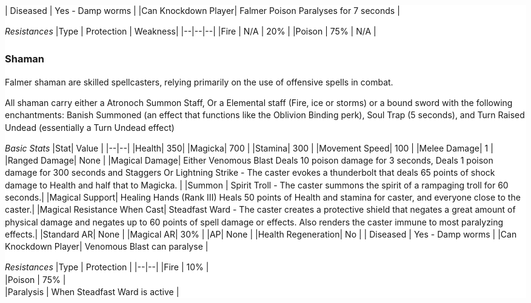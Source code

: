 | Diseased | Yes - Damp worms |
|Can Knockdown Player| Falmer Poison Paralyses for 7 seconds  |

 *Resistances*
|Type  | Protection | Weakness|
|--|--|--|
|Fire  | N/A | 20% |
|Poison  | 75% | N/A |

### Shaman
Falmer shaman are skilled spellcasters, relying primarily on the use of offensive spells in combat. 

All shaman carry either a Atronoch Summon Staff, Or a Elemental staff (Fire, ice or storms) or a bound sword with the following enchantments: Banish Summoned (an effect that functions like the Oblivion Binding perk), Soul Trap (5 seconds), and Turn Raised Undead (essentially a Turn Undead effect)

*Basic Stats*
|Stat| Value |
|--|--|
|Health| 350|
|Magicka| 700 |
|Stamina| 300 |
|Movement Speed| 100 |
|Melee Damage| 1 |
|Ranged Damage| None |
|Magical Damage| Either Venomous Blast Deals 10 poison damage for 3 seconds, Deals 1 poison damage for 300 seconds and Staggers Or Lightning Strike - The caster evokes a thunderbolt that deals 65 points of shock damage to Health and half that to Magicka. |
|Summon |  Spirit Troll - The caster summons the spirit of a rampaging troll for 60 seconds.|
|Magical Support| Healing Hands (Rank III) Heals 50 points of Health and stamina for caster, and everyone close to the caster.|
|Magical Resistance When Cast| Steadfast Ward - The caster creates a protective shield that negates a great amount of physical damage and negates up to 60 points of spell damage or effects. Also renders the caster immune to most paralyzing effects.|
|Standard AR|  None |
|Magical AR| 30% |
|AP| None |
|Health Regeneration| No |
| Diseased | Yes - Damp worms |
|Can Knockdown Player| Venomous Blast can paralyse |

 *Resistances*
|Type  | Protection | 
|--|--|
|Fire  | 10% |   
|Poison  | 75% |  
|Paralysis  | When Steadfast Ward  is active |  

